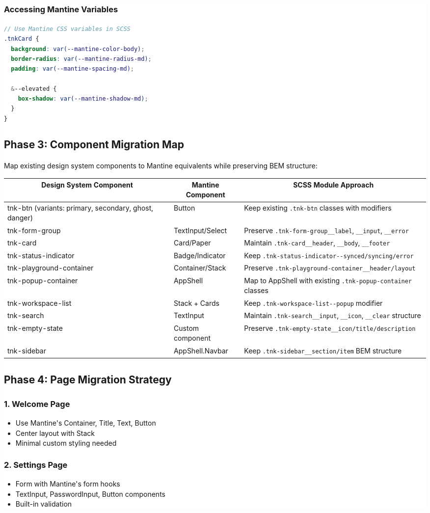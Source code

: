 ### Accessing Mantine Variables

```scss
// Use Mantine CSS variables in SCSS
.tnkCard {
  background: var(--mantine-color-body);
  border-radius: var(--mantine-radius-md);
  padding: var(--mantine-spacing-md);

  &--elevated {
    box-shadow: var(--mantine-shadow-md);
  }
}
```

## Phase 3: Component Migration Map

Map existing design system components to Mantine equivalents while preserving BEM structure:

| Design System Component | Mantine Component | SCSS Module Approach |
|------------------------|-------------------|---------------------|
| tnk-btn (variants: primary, secondary, ghost, danger) | Button | Keep existing `.tnk-btn` classes with modifiers |
| tnk-form-group | TextInput/Select | Preserve `.tnk-form-group__label`, `__input`, `__error` |
| tnk-card | Card/Paper | Maintain `.tnk-card__header`, `__body`, `__footer` |
| tnk-status-indicator | Badge/Indicator | Keep `.tnk-status-indicator--synced/syncing/error` |
| tnk-playground-container | Container/Stack | Preserve `.tnk-playground-container__header/layout` |
| tnk-popup-container | AppShell | Map to AppShell with existing `.tnk-popup-container` classes |
| tnk-workspace-list | Stack + Cards | Keep `.tnk-workspace-list--popup` modifier |
| tnk-search | TextInput | Maintain `.tnk-search__input`, `__icon`, `__clear` structure |
| tnk-empty-state | Custom component | Preserve `.tnk-empty-state__icon/title/description` |
| tnk-sidebar | AppShell.Navbar | Keep `.tnk-sidebar__section/item` BEM structure |

## Phase 4: Page Migration Strategy

### 1. Welcome Page

- Use Mantine's Container, Title, Text, Button
- Center layout with Stack
- Minimal custom styling needed

### 2. Settings Page

- Form with Mantine's form hooks
- TextInput, PasswordInput, Button components
- Built-in validation
